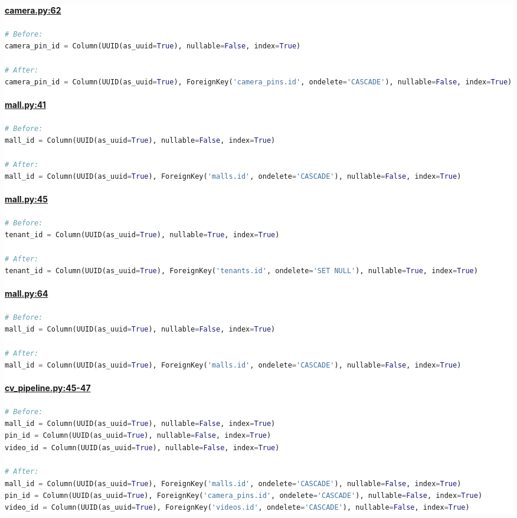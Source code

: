 #### [camera.py:62](../backend/app/models/camera.py#L62)
```python
# Before:
camera_pin_id = Column(UUID(as_uuid=True), nullable=False, index=True)

# After:
camera_pin_id = Column(UUID(as_uuid=True), ForeignKey('camera_pins.id', ondelete='CASCADE'), nullable=False, index=True)
```

#### [mall.py:41](../backend/app/models/mall.py#L41)
```python
# Before:
mall_id = Column(UUID(as_uuid=True), nullable=False, index=True)

# After:
mall_id = Column(UUID(as_uuid=True), ForeignKey('malls.id', ondelete='CASCADE'), nullable=False, index=True)
```

#### [mall.py:45](../backend/app/models/mall.py#L45)
```python
# Before:
tenant_id = Column(UUID(as_uuid=True), nullable=True, index=True)

# After:
tenant_id = Column(UUID(as_uuid=True), ForeignKey('tenants.id', ondelete='SET NULL'), nullable=True, index=True)
```

#### [mall.py:64](../backend/app/models/mall.py#L64)
```python
# Before:
mall_id = Column(UUID(as_uuid=True), nullable=False, index=True)

# After:
mall_id = Column(UUID(as_uuid=True), ForeignKey('malls.id', ondelete='CASCADE'), nullable=False, index=True)
```

#### [cv_pipeline.py:45-47](../backend/app/models/cv_pipeline.py#L45-L47)
```python
# Before:
mall_id = Column(UUID(as_uuid=True), nullable=False, index=True)
pin_id = Column(UUID(as_uuid=True), nullable=False, index=True)
video_id = Column(UUID(as_uuid=True), nullable=False, index=True)

# After:
mall_id = Column(UUID(as_uuid=True), ForeignKey('malls.id', ondelete='CASCADE'), nullable=False, index=True)
pin_id = Column(UUID(as_uuid=True), ForeignKey('camera_pins.id', ondelete='CASCADE'), nullable=False, index=True)
video_id = Column(UUID(as_uuid=True), ForeignKey('videos.id', ondelete='CASCADE'), nullable=False, index=True)
```
